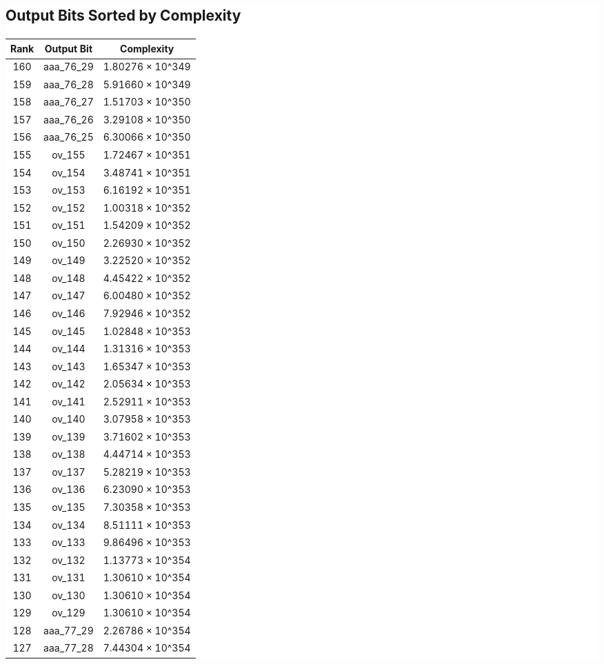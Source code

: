 ## Output Bits Sorted by Complexity

| Rank | Output Bit | Complexity |
|:----:|:----------:|:----------:|
| 160 | aaa_76_29 | 1.80276 × 10^349 |
| 159 | aaa_76_28 | 5.91660 × 10^349 |
| 158 | aaa_76_27 | 1.51703 × 10^350 |
| 157 | aaa_76_26 | 3.29108 × 10^350 |
| 156 | aaa_76_25 | 6.30066 × 10^350 |
| 155 | ov_155 | 1.72467 × 10^351 |
| 154 | ov_154 | 3.48741 × 10^351 |
| 153 | ov_153 | 6.16192 × 10^351 |
| 152 | ov_152 | 1.00318 × 10^352 |
| 151 | ov_151 | 1.54209 × 10^352 |
| 150 | ov_150 | 2.26930 × 10^352 |
| 149 | ov_149 | 3.22520 × 10^352 |
| 148 | ov_148 | 4.45422 × 10^352 |
| 147 | ov_147 | 6.00480 × 10^352 |
| 146 | ov_146 | 7.92946 × 10^352 |
| 145 | ov_145 | 1.02848 × 10^353 |
| 144 | ov_144 | 1.31316 × 10^353 |
| 143 | ov_143 | 1.65347 × 10^353 |
| 142 | ov_142 | 2.05634 × 10^353 |
| 141 | ov_141 | 2.52911 × 10^353 |
| 140 | ov_140 | 3.07958 × 10^353 |
| 139 | ov_139 | 3.71602 × 10^353 |
| 138 | ov_138 | 4.44714 × 10^353 |
| 137 | ov_137 | 5.28219 × 10^353 |
| 136 | ov_136 | 6.23090 × 10^353 |
| 135 | ov_135 | 7.30358 × 10^353 |
| 134 | ov_134 | 8.51111 × 10^353 |
| 133 | ov_133 | 9.86496 × 10^353 |
| 132 | ov_132 | 1.13773 × 10^354 |
| 131 | ov_131 | 1.30610 × 10^354 |
| 130 | ov_130 | 1.30610 × 10^354 |
| 129 | ov_129 | 1.30610 × 10^354 |
| 128 | aaa_77_29 | 2.26786 × 10^354 |
| 127 | aaa_77_28 | 7.44304 × 10^354 |